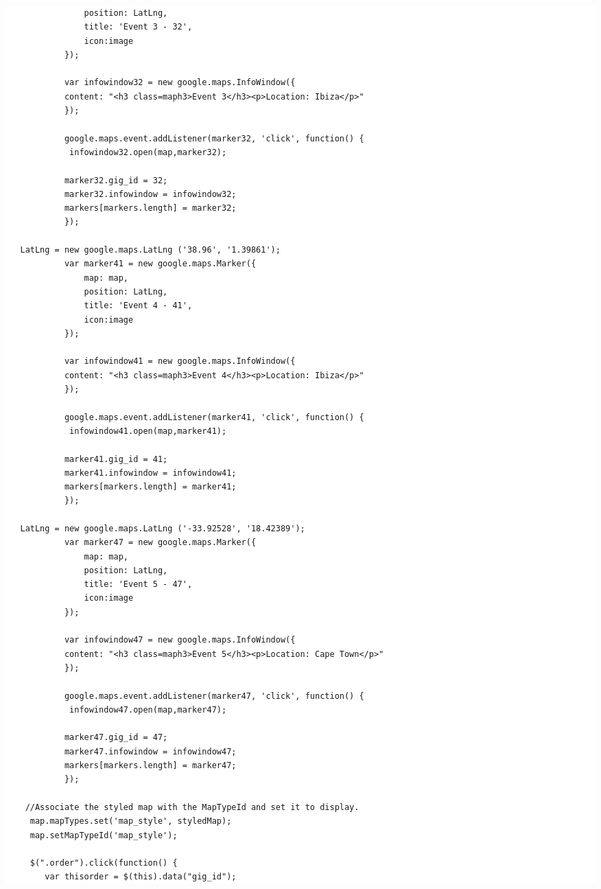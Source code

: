 ```
                position: LatLng,
                title: 'Event 3 - 32',
                icon:image
            });

            var infowindow32 = new google.maps.InfoWindow({
            content: "<h3 class=maph3>Event 3</h3><p>Location: Ibiza</p>"
            });

            google.maps.event.addListener(marker32, 'click', function() {
             infowindow32.open(map,marker32);

            marker32.gig_id = 32;
            marker32.infowindow = infowindow32;
            markers[markers.length] = marker32;
            });

   LatLng = new google.maps.LatLng ('38.96', '1.39861');
            var marker41 = new google.maps.Marker({
                map: map,
                position: LatLng,
                title: 'Event 4 - 41',
                icon:image
            });

            var infowindow41 = new google.maps.InfoWindow({
            content: "<h3 class=maph3>Event 4</h3><p>Location: Ibiza</p>"
            });

            google.maps.event.addListener(marker41, 'click', function() {
             infowindow41.open(map,marker41);

            marker41.gig_id = 41;
            marker41.infowindow = infowindow41;
            markers[markers.length] = marker41;
            });

   LatLng = new google.maps.LatLng ('-33.92528', '18.42389');
            var marker47 = new google.maps.Marker({
                map: map,
                position: LatLng,
                title: 'Event 5 - 47',
                icon:image
            });

            var infowindow47 = new google.maps.InfoWindow({
            content: "<h3 class=maph3>Event 5</h3><p>Location: Cape Town</p>"
            });

            google.maps.event.addListener(marker47, 'click', function() {
             infowindow47.open(map,marker47);

            marker47.gig_id = 47;
            marker47.infowindow = infowindow47;
            markers[markers.length] = marker47;
            });

    //Associate the styled map with the MapTypeId and set it to display.
     map.mapTypes.set('map_style', styledMap);
     map.setMapTypeId('map_style');

     $(".order").click(function() {
        var thisorder = $(this).data("gig_id");
```